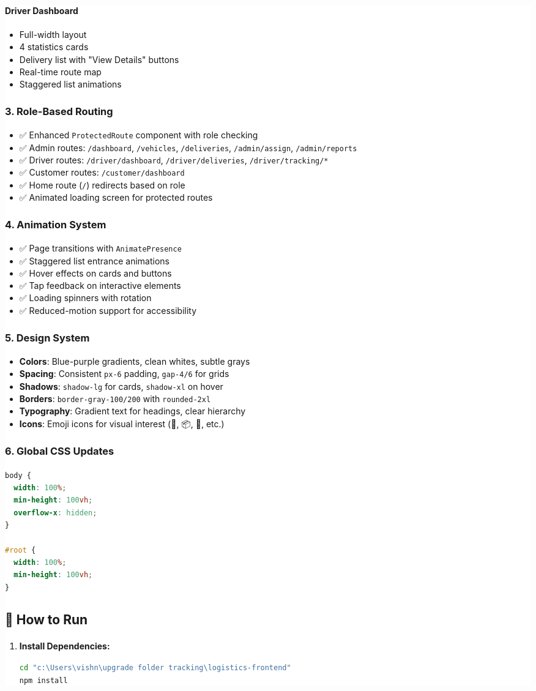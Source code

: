 #### **Driver Dashboard**
- Full-width layout
- 4 statistics cards
- Delivery list with "View Details" buttons
- Real-time route map
- Staggered list animations

### 3. **Role-Based Routing**
- ✅ Enhanced `ProtectedRoute` component with role checking
- ✅ Admin routes: `/dashboard`, `/vehicles`, `/deliveries`, `/admin/assign`, `/admin/reports`
- ✅ Driver routes: `/driver/dashboard`, `/driver/deliveries`, `/driver/tracking/*`
- ✅ Customer routes: `/customer/dashboard`
- ✅ Home route (`/`) redirects based on role
- ✅ Animated loading screen for protected routes

### 4. **Animation System**
- ✅ Page transitions with `AnimatePresence`
- ✅ Staggered list entrance animations
- ✅ Hover effects on cards and buttons
- ✅ Tap feedback on interactive elements
- ✅ Loading spinners with rotation
- ✅ Reduced-motion support for accessibility

### 5. **Design System**
- **Colors**: Blue-purple gradients, clean whites, subtle grays
- **Spacing**: Consistent `px-6` padding, `gap-4/6` for grids
- **Shadows**: `shadow-lg` for cards, `shadow-xl` on hover
- **Borders**: `border-gray-100/200` with `rounded-2xl`
- **Typography**: Gradient text for headings, clear hierarchy
- **Icons**: Emoji icons for visual interest (🚚, 📦, 👑, etc.)

### 6. **Global CSS Updates**
```css
body {
  width: 100%;
  min-height: 100vh;
  overflow-x: hidden;
}

#root {
  width: 100%;
  min-height: 100vh;
}
```

## 🚀 How to Run

1. **Install Dependencies:**
   ```bash
   cd "c:\Users\vishn\upgrade folder tracking\logistics-frontend"
   npm install
   ```
